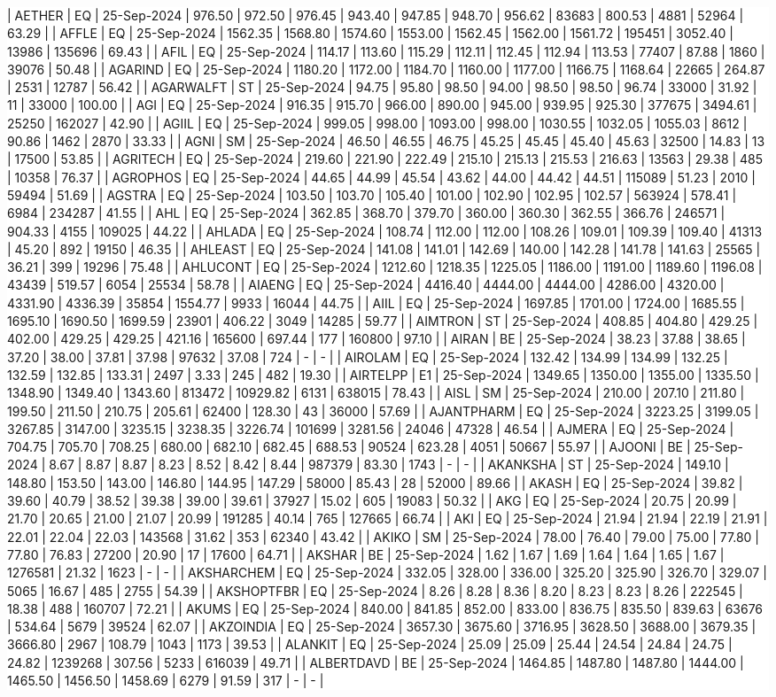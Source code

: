 | AETHER | EQ | 25-Sep-2024 | 976.50 | 972.50 | 976.45 | 943.40 | 947.85 | 948.70 | 956.62 | 83683 | 800.53 | 4881 | 52964 | 63.29 |
| AFFLE | EQ | 25-Sep-2024 | 1562.35 | 1568.80 | 1574.60 | 1553.00 | 1562.45 | 1562.00 | 1561.72 | 195451 | 3052.40 | 13986 | 135696 | 69.43 |
| AFIL | EQ | 25-Sep-2024 | 114.17 | 113.60 | 115.29 | 112.11 | 112.45 | 112.94 | 113.53 | 77407 | 87.88 | 1860 | 39076 | 50.48 |
| AGARIND | EQ | 25-Sep-2024 | 1180.20 | 1172.00 | 1184.70 | 1160.00 | 1177.00 | 1166.75 | 1168.64 | 22665 | 264.87 | 2531 | 12787 | 56.42 |
| AGARWALFT | ST | 25-Sep-2024 | 94.75 | 95.80 | 98.50 | 94.00 | 98.50 | 98.50 | 96.74 | 33000 | 31.92 | 11 | 33000 | 100.00 |
| AGI | EQ | 25-Sep-2024 | 916.35 | 915.70 | 966.00 | 890.00 | 945.00 | 939.95 | 925.30 | 377675 | 3494.61 | 25250 | 162027 | 42.90 |
| AGIIL | EQ | 25-Sep-2024 | 999.05 | 998.00 | 1093.00 | 998.00 | 1030.55 | 1032.05 | 1055.03 | 8612 | 90.86 | 1462 | 2870 | 33.33 |
| AGNI | SM | 25-Sep-2024 | 46.50 | 46.55 | 46.75 | 45.25 | 45.45 | 45.40 | 45.63 | 32500 | 14.83 | 13 | 17500 | 53.85 |
| AGRITECH | EQ | 25-Sep-2024 | 219.60 | 221.90 | 222.49 | 215.10 | 215.13 | 215.53 | 216.63 | 13563 | 29.38 | 485 | 10358 | 76.37 |
| AGROPHOS | EQ | 25-Sep-2024 | 44.65 | 44.99 | 45.54 | 43.62 | 44.00 | 44.42 | 44.51 | 115089 | 51.23 | 2010 | 59494 | 51.69 |
| AGSTRA | EQ | 25-Sep-2024 | 103.50 | 103.70 | 105.40 | 101.00 | 102.90 | 102.95 | 102.57 | 563924 | 578.41 | 6984 | 234287 | 41.55 |
| AHL | EQ | 25-Sep-2024 | 362.85 | 368.70 | 379.70 | 360.00 | 360.30 | 362.55 | 366.76 | 246571 | 904.33 | 4155 | 109025 | 44.22 |
| AHLADA | EQ | 25-Sep-2024 | 108.74 | 112.00 | 112.00 | 108.26 | 109.01 | 109.39 | 109.40 | 41313 | 45.20 | 892 | 19150 | 46.35 |
| AHLEAST | EQ | 25-Sep-2024 | 141.08 | 141.01 | 142.69 | 140.00 | 142.28 | 141.78 | 141.63 | 25565 | 36.21 | 399 | 19296 | 75.48 |
| AHLUCONT | EQ | 25-Sep-2024 | 1212.60 | 1218.35 | 1225.05 | 1186.00 | 1191.00 | 1189.60 | 1196.08 | 43439 | 519.57 | 6054 | 25534 | 58.78 |
| AIAENG | EQ | 25-Sep-2024 | 4416.40 | 4444.00 | 4444.00 | 4286.00 | 4320.00 | 4331.90 | 4336.39 | 35854 | 1554.77 | 9933 | 16044 | 44.75 |
| AIIL | EQ | 25-Sep-2024 | 1697.85 | 1701.00 | 1724.00 | 1685.55 | 1695.10 | 1690.50 | 1699.59 | 23901 | 406.22 | 3049 | 14285 | 59.77 |
| AIMTRON | ST | 25-Sep-2024 | 408.85 | 404.80 | 429.25 | 402.00 | 429.25 | 429.25 | 421.16 | 165600 | 697.44 | 177 | 160800 | 97.10 |
| AIRAN | BE | 25-Sep-2024 | 38.23 | 37.88 | 38.65 | 37.20 | 38.00 | 37.81 | 37.98 | 97632 | 37.08 | 724 | - | - |
| AIROLAM | EQ | 25-Sep-2024 | 132.42 | 134.99 | 134.99 | 132.25 | 132.59 | 132.85 | 133.31 | 2497 | 3.33 | 245 | 482 | 19.30 |
| AIRTELPP | E1 | 25-Sep-2024 | 1349.65 | 1350.00 | 1355.00 | 1335.50 | 1348.90 | 1349.40 | 1343.60 | 813472 | 10929.82 | 6131 | 638015 | 78.43 |
| AISL | SM | 25-Sep-2024 | 210.00 | 207.10 | 211.80 | 199.50 | 211.50 | 210.75 | 205.61 | 62400 | 128.30 | 43 | 36000 | 57.69 |
| AJANTPHARM | EQ | 25-Sep-2024 | 3223.25 | 3199.05 | 3267.85 | 3147.00 | 3235.15 | 3238.35 | 3226.74 | 101699 | 3281.56 | 24046 | 47328 | 46.54 |
| AJMERA | EQ | 25-Sep-2024 | 704.75 | 705.70 | 708.25 | 680.00 | 682.10 | 682.45 | 688.53 | 90524 | 623.28 | 4051 | 50667 | 55.97 |
| AJOONI | BE | 25-Sep-2024 | 8.67 | 8.87 | 8.87 | 8.23 | 8.52 | 8.42 | 8.44 | 987379 | 83.30 | 1743 | - | - |
| AKANKSHA | ST | 25-Sep-2024 | 149.10 | 148.80 | 153.50 | 143.00 | 146.80 | 144.95 | 147.29 | 58000 | 85.43 | 28 | 52000 | 89.66 |
| AKASH | EQ | 25-Sep-2024 | 39.82 | 39.60 | 40.79 | 38.52 | 39.38 | 39.00 | 39.61 | 37927 | 15.02 | 605 | 19083 | 50.32 |
| AKG | EQ | 25-Sep-2024 | 20.75 | 20.99 | 21.70 | 20.65 | 21.00 | 21.07 | 20.99 | 191285 | 40.14 | 765 | 127665 | 66.74 |
| AKI | EQ | 25-Sep-2024 | 21.94 | 21.94 | 22.19 | 21.91 | 22.01 | 22.04 | 22.03 | 143568 | 31.62 | 353 | 62340 | 43.42 |
| AKIKO | SM | 25-Sep-2024 | 78.00 | 76.40 | 79.00 | 75.00 | 77.80 | 77.80 | 76.83 | 27200 | 20.90 | 17 | 17600 | 64.71 |
| AKSHAR | BE | 25-Sep-2024 | 1.62 | 1.67 | 1.69 | 1.64 | 1.64 | 1.65 | 1.67 | 1276581 | 21.32 | 1623 | - | - |
| AKSHARCHEM | EQ | 25-Sep-2024 | 332.05 | 328.00 | 336.00 | 325.20 | 325.90 | 326.70 | 329.07 | 5065 | 16.67 | 485 | 2755 | 54.39 |
| AKSHOPTFBR | EQ | 25-Sep-2024 | 8.26 | 8.28 | 8.36 | 8.20 | 8.23 | 8.23 | 8.26 | 222545 | 18.38 | 488 | 160707 | 72.21 |
| AKUMS | EQ | 25-Sep-2024 | 840.00 | 841.85 | 852.00 | 833.00 | 836.75 | 835.50 | 839.63 | 63676 | 534.64 | 5679 | 39524 | 62.07 |
| AKZOINDIA | EQ | 25-Sep-2024 | 3657.30 | 3675.60 | 3716.95 | 3628.50 | 3688.00 | 3679.35 | 3666.80 | 2967 | 108.79 | 1043 | 1173 | 39.53 |
| ALANKIT | EQ | 25-Sep-2024 | 25.09 | 25.09 | 25.44 | 24.54 | 24.84 | 24.75 | 24.82 | 1239268 | 307.56 | 5233 | 616039 | 49.71 |
| ALBERTDAVD | BE | 25-Sep-2024 | 1464.85 | 1487.80 | 1487.80 | 1444.00 | 1465.50 | 1456.50 | 1458.69 | 6279 | 91.59 | 317 | - | - |